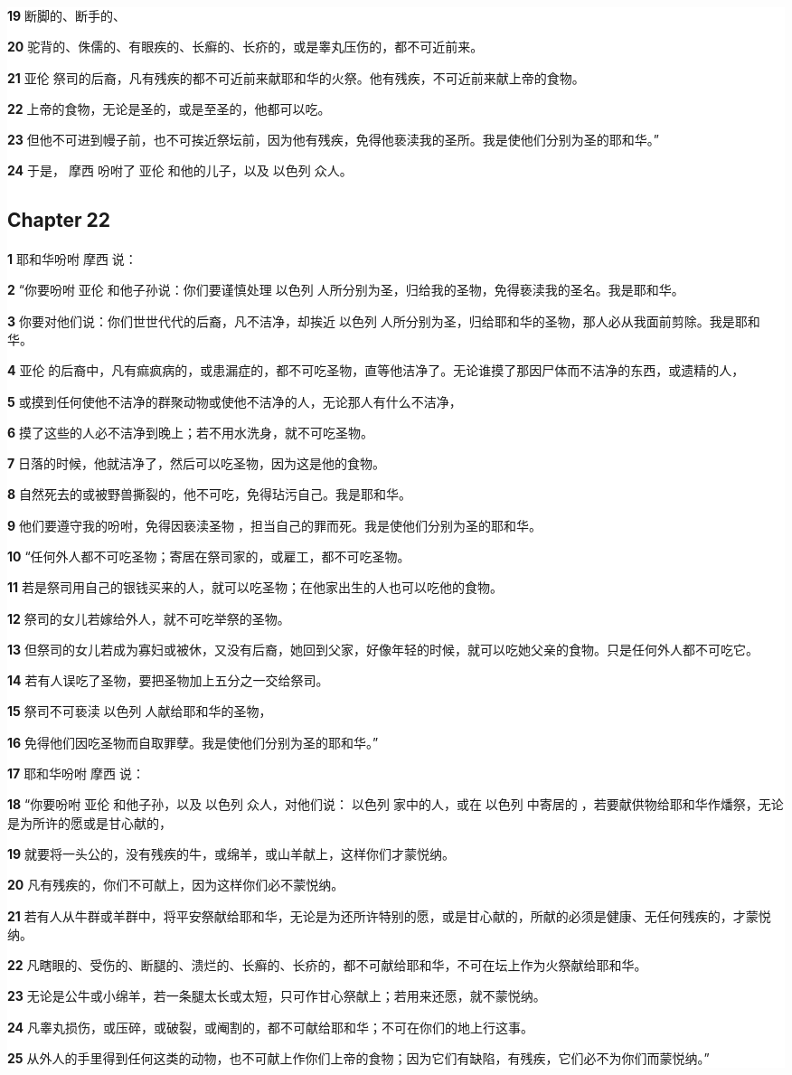 **19** 断脚的、断手的、

**20** 驼背的、侏儒的、有眼疾的、长癣的、长疥的，或是睾丸压伤的，都不可近前来。

**21** 亚伦 祭司的后裔，凡有残疾的都不可近前来献耶和华的火祭。他有残疾，不可近前来献上帝的食物。

**22** 上帝的食物，无论是圣的，或是至圣的，他都可以吃。

**23** 但他不可进到幔子前，也不可挨近祭坛前，因为他有残疾，免得他亵渎我的圣所。我是使他们分别为圣的耶和华。”

**24** 于是， 摩西 吩咐了 亚伦 和他的儿子，以及 以色列 众人。

## Chapter 22

**1** 耶和华吩咐 摩西 说：

**2** “你要吩咐 亚伦 和他子孙说：你们要谨慎处理 以色列 人所分别为圣，归给我的圣物，免得亵渎我的圣名。我是耶和华。

**3** 你要对他们说：你们世世代代的后裔，凡不洁净，却挨近 以色列 人所分别为圣，归给耶和华的圣物，那人必从我面前剪除。我是耶和华。

**4** 亚伦 的后裔中，凡有痲疯病的，或患漏症的，都不可吃圣物，直等他洁净了。无论谁摸了那因尸体而不洁净的东西，或遗精的人，

**5** 或摸到任何使他不洁净的群聚动物或使他不洁净的人，无论那人有什么不洁净，

**6** 摸了这些的人必不洁净到晚上；若不用水洗身，就不可吃圣物。

**7** 日落的时候，他就洁净了，然后可以吃圣物，因为这是他的食物。

**8** 自然死去的或被野兽撕裂的，他不可吃，免得玷污自己。我是耶和华。

**9** 他们要遵守我的吩咐，免得因亵渎圣物 ，担当自己的罪而死。我是使他们分别为圣的耶和华。

**10** “任何外人都不可吃圣物；寄居在祭司家的，或雇工，都不可吃圣物。

**11** 若是祭司用自己的银钱买来的人，就可以吃圣物；在他家出生的人也可以吃他的食物。

**12** 祭司的女儿若嫁给外人，就不可吃举祭的圣物。

**13** 但祭司的女儿若成为寡妇或被休，又没有后裔，她回到父家，好像年轻的时候，就可以吃她父亲的食物。只是任何外人都不可吃它。

**14** 若有人误吃了圣物，要把圣物加上五分之一交给祭司。

**15** 祭司不可亵渎 以色列 人献给耶和华的圣物，

**16** 免得他们因吃圣物而自取罪孽。我是使他们分别为圣的耶和华。”

**17** 耶和华吩咐 摩西 说：

**18** “你要吩咐 亚伦 和他子孙，以及 以色列 众人，对他们说： 以色列 家中的人，或在 以色列 中寄居的 ，若要献供物给耶和华作燔祭，无论是为所许的愿或是甘心献的，

**19** 就要将一头公的，没有残疾的牛，或绵羊，或山羊献上，这样你们才蒙悦纳。

**20** 凡有残疾的，你们不可献上，因为这样你们必不蒙悦纳。

**21** 若有人从牛群或羊群中，将平安祭献给耶和华，无论是为还所许特别的愿，或是甘心献的，所献的必须是健康、无任何残疾的，才蒙悦纳。

**22** 凡瞎眼的、受伤的、断腿的、溃烂的、长癣的、长疥的，都不可献给耶和华，不可在坛上作为火祭献给耶和华。

**23** 无论是公牛或小绵羊，若一条腿太长或太短，只可作甘心祭献上；若用来还愿，就不蒙悦纳。

**24** 凡睾丸损伤，或压碎，或破裂，或阉割的，都不可献给耶和华；不可在你们的地上行这事。

**25** 从外人的手里得到任何这类的动物，也不可献上作你们上帝的食物；因为它们有缺陷，有残疾，它们必不为你们而蒙悦纳。”
